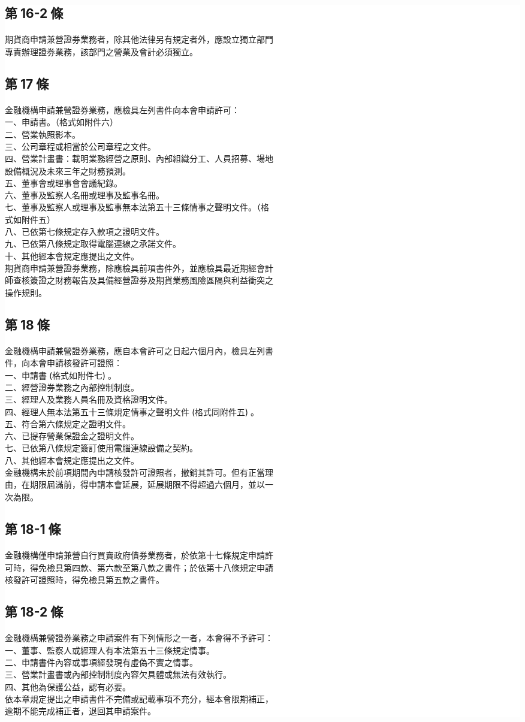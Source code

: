 第 16-2 條
----------
期貨商申請兼營證券業務者，除其他法律另有規定者外，應設立獨立部門  
專責辦理證券業務，該部門之營業及會計必須獨立。

第 17 條
--------
金融機構申請兼營證券業務，應檢具左列書件向本會申請許可：  
一、申請書。（格式如附件六）  
二、營業執照影本。  
三、公司章程或相當於公司章程之文件。  
四、營業計畫書：載明業務經營之原則、內部組織分工、人員招募、場地  
    設備概況及未來三年之財務預測。　　　　　  
五、董事會或理事會會議紀錄。  
六、董事及監察人名冊或理事及監事名冊。　　　　　　　　　　　　　  
七、董事及監察人或理事及監事無本法第五十三條情事之聲明文件。（格  
    式如附件五）  
八、已依第七條規定存入款項之證明文件。　　　　　　　　　　　  
九、已依第八條規定取得電腦連線之承諾文件。  
十、其他經本會規定應提出之文件。　　　　　  
期貨商申請兼營證券業務，除應檢具前項書件外，並應檢具最近期經會計  
師查核簽證之財務報告及具備經營證券及期貨業務風險區隔與利益衝突之  
操作規則。

第 18 條
--------
金融機構申請兼營證券業務，應自本會許可之日起六個月內，檢具左列書  
件，向本會申請核發許可證照：  
一、申請書 (格式如附件七) 。  
二、經營證券業務之內部控制制度。  
三、經理人及業務人員名冊及資格證明文件。  
四、經理人無本法第五十三條規定情事之聲明文件 (格式同附件五) 。  
五、符合第六條規定之證明文件。  
六、已提存營業保證金之證明文件。  
七、已依第八條規定簽訂使用電腦連線設備之契約。  
八、其他經本會規定應提出之文件。  
金融機構未於前項期間內申請核發許可證照者，撤銷其許可。但有正當理  
由，在期限屆滿前，得申請本會延展，延展期限不得超過六個月，並以一  
次為限。

第 18-1 條
----------
金融機構僅申請兼營自行買賣政府債券業務者，於依第十七條規定申請許  
可時，得免檢具第四款、第六款至第八款之書件；於依第十八條規定申請  
核發許可證照時，得免檢具第五款之書件。

第 18-2 條
----------
金融機構兼營證券業務之申請案件有下列情形之一者，本會得不予許可：  
一、董事、監察人或經理人有本法第五十三條規定情事。  
二、申請書件內容或事項經發現有虛偽不實之情事。  
三、營業計畫書或內部控制制度內容欠具體或無法有效執行。  
四、其他為保護公益，認有必要。  
依本章規定提出之申請書件不完備或記載事項不充分，經本會限期補正，  
逾期不能完成補正者，退回其申請案件。
